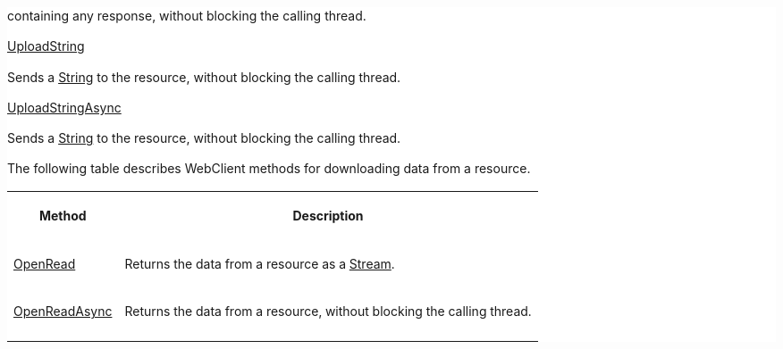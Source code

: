  containing any response, without blocking the calling thread.</p>
</td>
</tr>
<tr>
<td>
<p><a href="https://msdn.microsoft.com/en-us/library/system.net.webclient.uploadstring(v=vs.90).aspx">UploadString</a></p>
</td>
<td>
<p>Sends a&nbsp;<a href="https://msdn.microsoft.com/en-us/library/system.string(v=vs.90).aspx">String</a>&nbsp;to the resource, without blocking the calling thread.</p>
</td>
</tr>
<tr>
<td>
<p><a href="https://msdn.microsoft.com/en-us/library/system.net.webclient.uploadstringasync(v=vs.90).aspx">UploadStringAsync</a></p>
</td>
<td>
<p>Sends a&nbsp;<a href="https://msdn.microsoft.com/en-us/library/system.string(v=vs.90).aspx">String</a>&nbsp;to the resource, without blocking the calling thread.</p>
</td>
</tr>
</tbody>
</table>
</div>
</div>
<p>The following table describes&nbsp;<span class="selflink">WebClient</span>&nbsp;methods for downloading data from a resource.</p>
<div class="caption"></div>
<div class="tableSection">
<div class="contentTableWrapper">
<table>
<tbody>
<tr>
<th>
<p>Method</p>
</th>
<th>
<p>Description</p>
</th>
</tr>
<tr>
<td>
<p><a href="https://msdn.microsoft.com/en-us/library/system.net.webclient.openread(v=vs.90).aspx">OpenRead</a></p>
</td>
<td>
<p>Returns the data from a resource as a&nbsp;<a href="https://msdn.microsoft.com/en-us/library/system.io.stream(v=vs.90).aspx">Stream</a>.</p>
</td>
</tr>
<tr>
<td>
<p><a href="https://msdn.microsoft.com/en-us/library/system.net.webclient.openreadasync(v=vs.90).aspx">OpenReadAsync</a></p>
</td>
<td>
<p>Returns the data from a resource, without blocking the calling thread.</p>
</td>
</tr>
<tr>
<td>